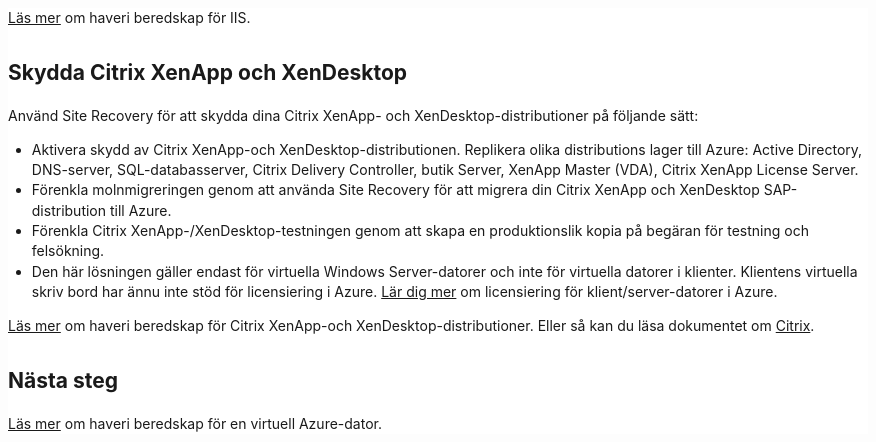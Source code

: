 [Läs mer](site-recovery-iis.md) om haveri beredskap för IIS.

## <a name="protect-citrix-xenapp-and-xendesktop"></a>Skydda Citrix XenApp och XenDesktop

Använd Site Recovery för att skydda dina Citrix XenApp- och XenDesktop-distributioner på följande sätt:

- Aktivera skydd av Citrix XenApp-och XenDesktop-distributionen. Replikera olika distributions lager till Azure: Active Directory, DNS-server, SQL-databasserver, Citrix Delivery Controller, butik Server, XenApp Master (VDA), Citrix XenApp License Server.
- Förenkla molnmigreringen genom att använda Site Recovery för att migrera din Citrix XenApp och XenDesktop SAP-distribution till Azure.
- Förenkla Citrix XenApp-/XenDesktop-testningen genom att skapa en produktionslik kopia på begäran för testning och felsökning.
- Den här lösningen gäller endast för virtuella Windows Server-datorer och inte för virtuella datorer i klienter. Klientens virtuella skriv bord har ännu inte stöd för licensiering i Azure. [Lär dig mer](https://azure.microsoft.com/pricing/licensing-faq/) om licensiering för klient/server-datorer i Azure.

[Läs mer](site-recovery-citrix-xenapp-and-xendesktop.md) om haveri beredskap för Citrix XenApp-och XenDesktop-distributioner. Eller så kan du läsa dokumentet om [Citrix](https://aka.ms/citrix-xenapp-xendesktop-with-asr).

## <a name="next-steps"></a>Nästa steg

[Läs mer](azure-to-azure-quickstart.md) om haveri beredskap för en virtuell Azure-dator.
